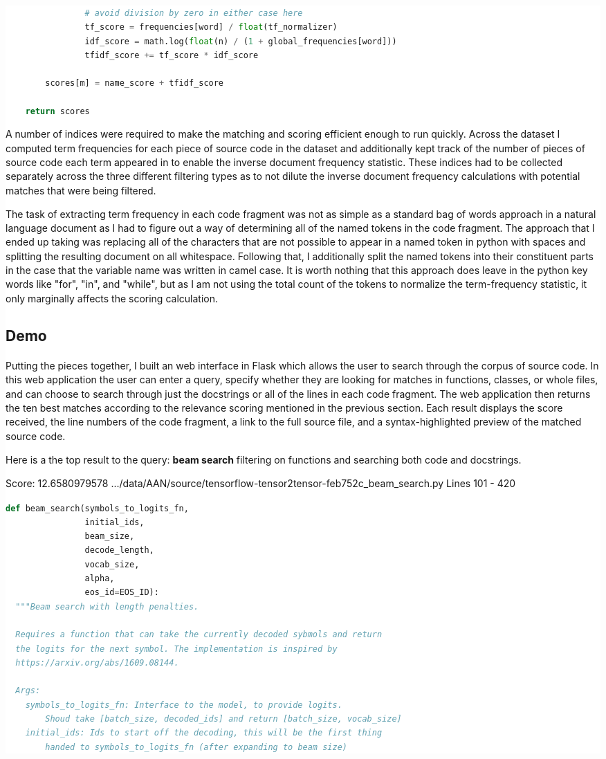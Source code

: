 ```python
                # avoid division by zero in either case here
                tf_score = frequencies[word] / float(tf_normalizer)
                idf_score = math.log(float(n) / (1 + global_frequencies[word]))
                tfidf_score += tf_score * idf_score

        scores[m] = name_score + tfidf_score

    return scores
```

 A number of indices were required to make the matching and scoring efficient enough to run quickly.  Across the dataset I computed term frequencies for each piece of source code in the dataset and additionally kept track of the number of pieces of source code each term appeared in to enable the inverse document frequency statistic.  These indices had to be collected separately across the three different filtering types as to not dilute the inverse document frequency calculations with potential matches that were being filtered.  

 The task of extracting term frequency in each code fragment was not as simple as a standard bag of words approach in a natural language document as I had to figure out a way of determining all of the named tokens in the code fragment.  The approach that I ended up taking was replacing all of the
 characters that are not possible to appear in a named token in python with spaces and splitting the resulting document on all whitespace. Following that, I additionally split the named tokens into
 their constituent parts in the case that the variable name was written in camel case. It is worth
 nothing that this approach does leave in the python key words like "for", "in", and "while", but
 as I am not using the total count of the tokens to normalize the term-frequency statistic, it 
 only marginally affects the scoring calculation.

## Demo
Putting the pieces together, I built an web interface in Flask which allows the user to search through
the corpus of source code.  In this web application the user can enter a query, specify whether they are looking for matches in functions, classes, or whole files, and can choose to search through just the docstrings or all of the lines in each code fragment.  The web application then returns the ten best
matches according to the relevance scoring mentioned in the previous section.  Each result displays the
score received, the line numbers of the code fragment, a link to the full source file, and a syntax-highlighted preview of the matched source code.

Here is a the top result to the query: **beam search** filtering on functions and searching both
code and docstrings.

Score: 12.6580979578 
.../data/AAN/source/tensorflow-tensor2tensor-feb752c_beam_search.py 
Lines 101 - 420
```python
def beam_search(symbols_to_logits_fn,
                initial_ids,
                beam_size,
                decode_length,
                vocab_size,
                alpha,
                eos_id=EOS_ID):
  """Beam search with length penalties.

  Requires a function that can take the currently decoded sybmols and return
  the logits for the next symbol. The implementation is inspired by
  https://arxiv.org/abs/1609.08144.

  Args:
    symbols_to_logits_fn: Interface to the model, to provide logits.
        Shoud take [batch_size, decoded_ids] and return [batch_size, vocab_size]
    initial_ids: Ids to start off the decoding, this will be the first thing
        handed to symbols_to_logits_fn (after expanding to beam size)
```